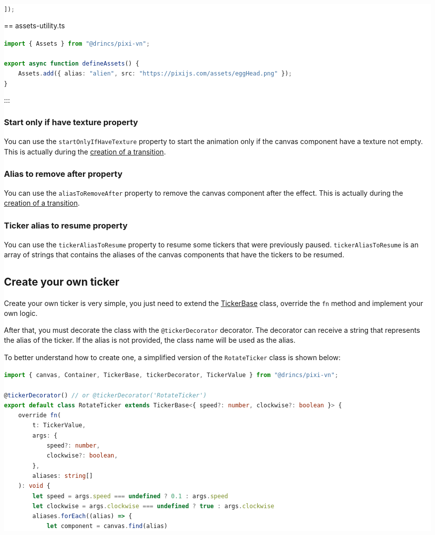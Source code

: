 ```ts
]);
```

== assets-utility.ts

```ts
import { Assets } from "@drincs/pixi-vn";

export async function defineAssets() {
    Assets.add({ alias: "alien", src: "https://pixijs.com/assets/eggHead.png" });
}
```

:::

<sandbox
  template="ts4dfc"
  entry="/src/labels/startLabel.ts,/src/utils/assets-utility.ts"
/>

### Start only if have texture property

You can use the `startOnlyIfHaveTexture` property to start the animation only if the canvas component have a texture not empty. This is actually during the [creation of a transition](/start/canvas-transition.md#create-your-own-transition).

### Alias to remove after property

You can use the `aliasToRemoveAfter` property to remove the canvas component after the effect. This is actually during the [creation of a transition](/start/canvas-transition.md#create-your-own-transition).

### Ticker alias to resume property

You can use the `tickerAliasToResume` property to resume some tickers that were previously paused. `tickerAliasToResume` is an array of strings that contains the aliases of the canvas components that have the tickers to be resumed.

## Create your own ticker

Create your own ticker is very simple, you just need to extend the [TickerBase](/start/canvas-tickers-functions) class, override the `fn` method and implement your own logic.

After that, you must decorate the class with the `@tickerDecorator` decorator. The decorator can receive a string that represents the alias of the ticker. If the alias is not provided, the class name will be used as the alias.

To better understand how to create one, a simplified version of the `RotateTicker` class is shown below:

```typescript
import { canvas, Container, TickerBase, tickerDecorator, TickerValue } from "@drincs/pixi-vn";

@tickerDecorator() // or @tickerDecorator('RotateTicker')
export default class RotateTicker extends TickerBase<{ speed?: number, clockwise?: boolean }> {
    override fn(
        t: TickerValue,
        args: {
            speed?: number,
            clockwise?: boolean,
        },
        aliases: string[]
    ): void {
        let speed = args.speed === undefined ? 0.1 : args.speed
        let clockwise = args.clockwise === undefined ? true : args.clockwise
        aliases.forEach((alias) => {
            let component = canvas.find(alias)
```